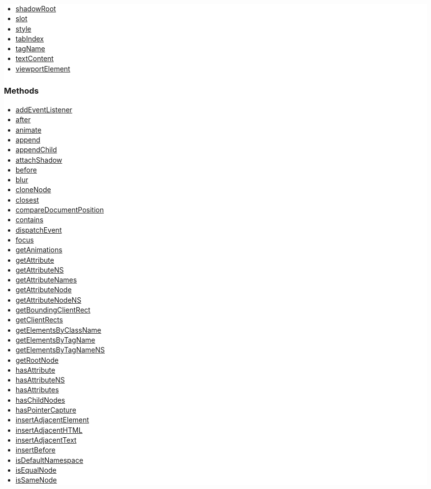 - [shadowRoot](akashaproject_ui_awf_testing_utils._internal_.SVGMPathElement.md#shadowroot)
- [slot](akashaproject_ui_awf_testing_utils._internal_.SVGMPathElement.md#slot)
- [style](akashaproject_ui_awf_testing_utils._internal_.SVGMPathElement.md#style)
- [tabIndex](akashaproject_ui_awf_testing_utils._internal_.SVGMPathElement.md#tabindex)
- [tagName](akashaproject_ui_awf_testing_utils._internal_.SVGMPathElement.md#tagname)
- [textContent](akashaproject_ui_awf_testing_utils._internal_.SVGMPathElement.md#textcontent)
- [viewportElement](akashaproject_ui_awf_testing_utils._internal_.SVGMPathElement.md#viewportelement)

### Methods

- [addEventListener](akashaproject_ui_awf_testing_utils._internal_.SVGMPathElement.md#addeventlistener)
- [after](akashaproject_ui_awf_testing_utils._internal_.SVGMPathElement.md#after)
- [animate](akashaproject_ui_awf_testing_utils._internal_.SVGMPathElement.md#animate)
- [append](akashaproject_ui_awf_testing_utils._internal_.SVGMPathElement.md#append)
- [appendChild](akashaproject_ui_awf_testing_utils._internal_.SVGMPathElement.md#appendchild)
- [attachShadow](akashaproject_ui_awf_testing_utils._internal_.SVGMPathElement.md#attachshadow)
- [before](akashaproject_ui_awf_testing_utils._internal_.SVGMPathElement.md#before)
- [blur](akashaproject_ui_awf_testing_utils._internal_.SVGMPathElement.md#blur)
- [cloneNode](akashaproject_ui_awf_testing_utils._internal_.SVGMPathElement.md#clonenode)
- [closest](akashaproject_ui_awf_testing_utils._internal_.SVGMPathElement.md#closest)
- [compareDocumentPosition](akashaproject_ui_awf_testing_utils._internal_.SVGMPathElement.md#comparedocumentposition)
- [contains](akashaproject_ui_awf_testing_utils._internal_.SVGMPathElement.md#contains)
- [dispatchEvent](akashaproject_ui_awf_testing_utils._internal_.SVGMPathElement.md#dispatchevent)
- [focus](akashaproject_ui_awf_testing_utils._internal_.SVGMPathElement.md#focus)
- [getAnimations](akashaproject_ui_awf_testing_utils._internal_.SVGMPathElement.md#getanimations)
- [getAttribute](akashaproject_ui_awf_testing_utils._internal_.SVGMPathElement.md#getattribute)
- [getAttributeNS](akashaproject_ui_awf_testing_utils._internal_.SVGMPathElement.md#getattributens)
- [getAttributeNames](akashaproject_ui_awf_testing_utils._internal_.SVGMPathElement.md#getattributenames)
- [getAttributeNode](akashaproject_ui_awf_testing_utils._internal_.SVGMPathElement.md#getattributenode)
- [getAttributeNodeNS](akashaproject_ui_awf_testing_utils._internal_.SVGMPathElement.md#getattributenodens)
- [getBoundingClientRect](akashaproject_ui_awf_testing_utils._internal_.SVGMPathElement.md#getboundingclientrect)
- [getClientRects](akashaproject_ui_awf_testing_utils._internal_.SVGMPathElement.md#getclientrects)
- [getElementsByClassName](akashaproject_ui_awf_testing_utils._internal_.SVGMPathElement.md#getelementsbyclassname)
- [getElementsByTagName](akashaproject_ui_awf_testing_utils._internal_.SVGMPathElement.md#getelementsbytagname)
- [getElementsByTagNameNS](akashaproject_ui_awf_testing_utils._internal_.SVGMPathElement.md#getelementsbytagnamens)
- [getRootNode](akashaproject_ui_awf_testing_utils._internal_.SVGMPathElement.md#getrootnode)
- [hasAttribute](akashaproject_ui_awf_testing_utils._internal_.SVGMPathElement.md#hasattribute)
- [hasAttributeNS](akashaproject_ui_awf_testing_utils._internal_.SVGMPathElement.md#hasattributens)
- [hasAttributes](akashaproject_ui_awf_testing_utils._internal_.SVGMPathElement.md#hasattributes)
- [hasChildNodes](akashaproject_ui_awf_testing_utils._internal_.SVGMPathElement.md#haschildnodes)
- [hasPointerCapture](akashaproject_ui_awf_testing_utils._internal_.SVGMPathElement.md#haspointercapture)
- [insertAdjacentElement](akashaproject_ui_awf_testing_utils._internal_.SVGMPathElement.md#insertadjacentelement)
- [insertAdjacentHTML](akashaproject_ui_awf_testing_utils._internal_.SVGMPathElement.md#insertadjacenthtml)
- [insertAdjacentText](akashaproject_ui_awf_testing_utils._internal_.SVGMPathElement.md#insertadjacenttext)
- [insertBefore](akashaproject_ui_awf_testing_utils._internal_.SVGMPathElement.md#insertbefore)
- [isDefaultNamespace](akashaproject_ui_awf_testing_utils._internal_.SVGMPathElement.md#isdefaultnamespace)
- [isEqualNode](akashaproject_ui_awf_testing_utils._internal_.SVGMPathElement.md#isequalnode)
- [isSameNode](akashaproject_ui_awf_testing_utils._internal_.SVGMPathElement.md#issamenode)